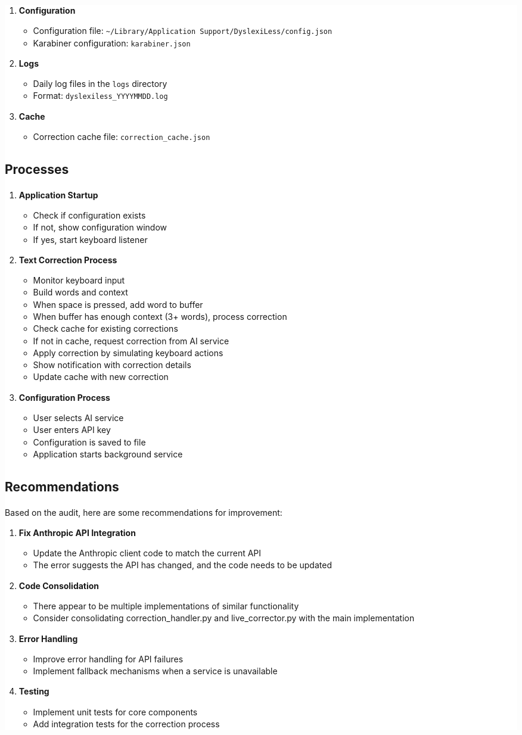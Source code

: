 1. **Configuration**
   - Configuration file: `~/Library/Application Support/DyslexiLess/config.json`
   - Karabiner configuration: `karabiner.json`

2. **Logs**
   - Daily log files in the `logs` directory
   - Format: `dyslexiless_YYYYMMDD.log`

3. **Cache**
   - Correction cache file: `correction_cache.json`

## Processes

1. **Application Startup**
   - Check if configuration exists
   - If not, show configuration window
   - If yes, start keyboard listener

2. **Text Correction Process**
   - Monitor keyboard input
   - Build words and context
   - When space is pressed, add word to buffer
   - When buffer has enough context (3+ words), process correction
   - Check cache for existing corrections
   - If not in cache, request correction from AI service
   - Apply correction by simulating keyboard actions
   - Show notification with correction details
   - Update cache with new correction

3. **Configuration Process**
   - User selects AI service
   - User enters API key
   - Configuration is saved to file
   - Application starts background service

## Recommendations

Based on the audit, here are some recommendations for improvement:

1. **Fix Anthropic API Integration**
   - Update the Anthropic client code to match the current API
   - The error suggests the API has changed, and the code needs to be updated

2. **Code Consolidation**
   - There appear to be multiple implementations of similar functionality
   - Consider consolidating correction_handler.py and live_corrector.py with the main implementation

3. **Error Handling**
   - Improve error handling for API failures
   - Implement fallback mechanisms when a service is unavailable

4. **Testing**
   - Implement unit tests for core components
   - Add integration tests for the correction process
